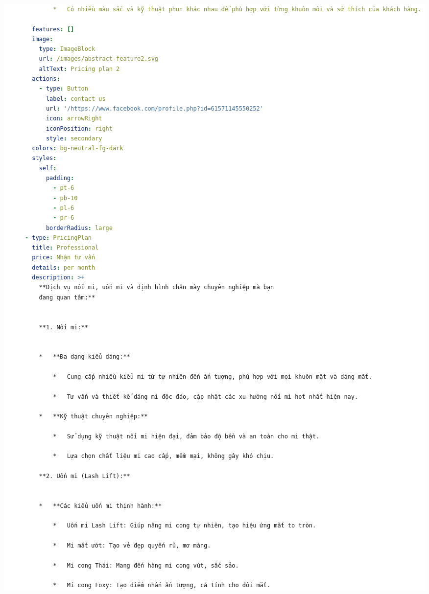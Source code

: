 ```yaml
              *   Có nhiều màu sắc và kỹ thuật phun khác nhau để phù hợp với từng khuôn môi và sở thích của khách hàng.

        features: []
        image:
          type: ImageBlock
          url: /images/abstract-feature2.svg
          altText: Pricing plan 2
        actions:
          - type: Button
            label: contact us
            url: '/https://www.facebook.com/profile.php?id=61571145550252'
            icon: arrowRight
            iconPosition: right
            style: secondary
        colors: bg-neutral-fg-dark
        styles:
          self:
            padding:
              - pt-6
              - pb-10
              - pl-6
              - pr-6
            borderRadius: large
      - type: PricingPlan
        title: Professional
        price: Nhận tư vấn
        details: per month
        description: >+
          **Dịch vụ nối mi, uốn mi và định hình chân mày chuyên nghiệp mà bạn
          đang quan tâm:**


          **1. Nối mi:**


          *   **Đa dạng kiểu dáng:**

              *   Cung cấp nhiều kiểu mi từ tự nhiên đến ấn tượng, phù hợp với mọi khuôn mặt và dáng mắt.

              *   Tư vấn và thiết kế dáng mi độc đáo, cập nhật các xu hướng nối mi hot nhất hiện nay.

          *   **Kỹ thuật chuyên nghiệp:**

              *   Sử dụng kỹ thuật nối mi hiện đại, đảm bảo độ bền và an toàn cho mi thật.

              *   Lựa chọn chất liệu mi cao cấp, mềm mại, không gây khó chịu.

          **2. Uốn mi (Lash Lift):**


          *   **Các kiểu uốn mi thịnh hành:**

              *   Uốn mi Lash Lift: Giúp nâng mi cong tự nhiên, tạo hiệu ứng mắt to tròn.

              *   Mi mắt ướt: Tạo vẻ đẹp quyến rũ, mơ màng.

              *   Mi cong Thái: Mang đến hàng mi cong vút, sắc sảo.

              *   Mi cong Foxy: Tạo điểm nhấn ấn tượng, cá tính cho đôi mắt.

```